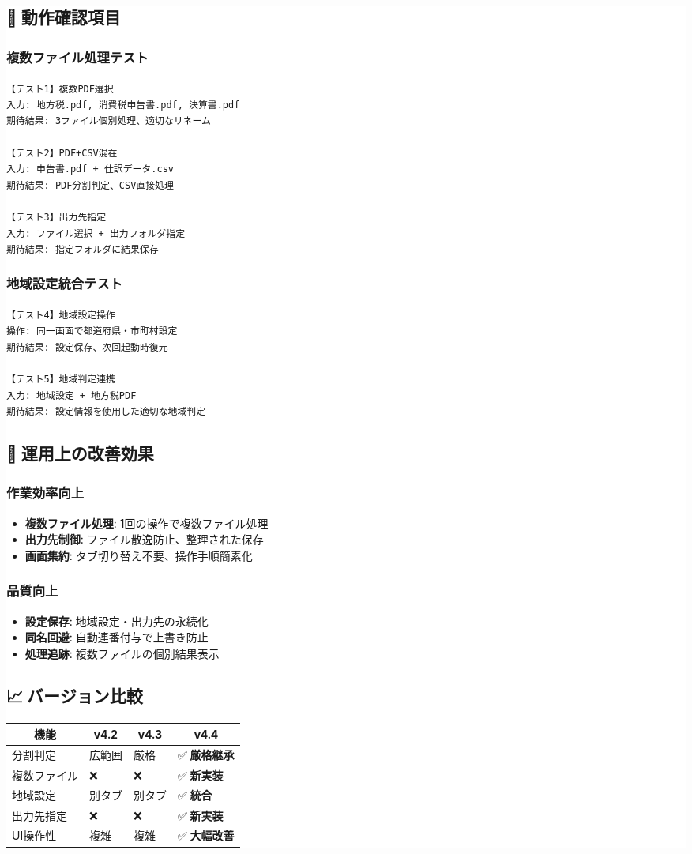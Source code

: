 ## 🧪 動作確認項目

### 複数ファイル処理テスト
```
【テスト1】複数PDF選択
入力: 地方税.pdf, 消費税申告書.pdf, 決算書.pdf
期待結果: 3ファイル個別処理、適切なリネーム

【テスト2】PDF+CSV混在
入力: 申告書.pdf + 仕訳データ.csv
期待結果: PDF分割判定、CSV直接処理

【テスト3】出力先指定
入力: ファイル選択 + 出力フォルダ指定
期待結果: 指定フォルダに結果保存
```

### 地域設定統合テスト
```
【テスト4】地域設定操作
操作: 同一画面で都道府県・市町村設定
期待結果: 設定保存、次回起動時復元

【テスト5】地域判定連携
入力: 地域設定 + 地方税PDF
期待結果: 設定情報を使用した適切な地域判定
```

## 🚀 運用上の改善効果

### 作業効率向上
- **複数ファイル処理**: 1回の操作で複数ファイル処理
- **出力先制御**: ファイル散逸防止、整理された保存
- **画面集約**: タブ切り替え不要、操作手順簡素化

### 品質向上
- **設定保存**: 地域設定・出力先の永続化
- **同名回避**: 自動連番付与で上書き防止
- **処理追跡**: 複数ファイルの個別結果表示

## 📈 バージョン比較

| 機能 | v4.2 | v4.3 | v4.4 |
|------|------|------|------|
| 分割判定 | 広範囲 | 厳格 | ✅ **厳格継承** |
| 複数ファイル | ❌ | ❌ | ✅ **新実装** |
| 地域設定 | 別タブ | 別タブ | ✅ **統合** |
| 出力先指定 | ❌ | ❌ | ✅ **新実装** |
| UI操作性 | 複雑 | 複雑 | ✅ **大幅改善** |
